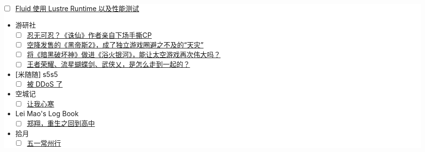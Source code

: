   - [ ] [Fluid 使用 Lustre Runtime 以及性能测试](https://www.chenshaowen.com/blog/fluid-using-lustre-runtime-and-performance-testing.html)
- 游研社
  - [ ] [忍无可忍？《诛仙》作者亲自下场手撕CP](https://www.yystv.cn/p/11747)
  - [ ] [空降发售的《黑帝斯2》，成了独立游戏圈避之不及的“天灾”](https://www.yystv.cn/p/11746)
  - [ ] [将《暗黑破坏神》做进《浴火银河》，能让太空游戏再次伟大吗？](https://www.yystv.cn/p/11745)
  - [ ] [王者荣耀、流星蝴蝶剑、武侠乂，是怎么走到一起的？](https://player.bilibili.com/player.html?bvid=1qm421T72K&page=1)
- [米随随] s5s5
  - [ ] [被 DDoS 了](https://s5s5.me/4202)
- 空城记
  - [ ] [让我心寒](https://shinekid.com/2024/05/%e8%ae%a9%e6%88%91%e5%bf%83%e5%af%92/)
- Lei Mao's Log Book
  - [ ] [郑翔，重生之回到高中](https://leimao.github.io/essay/%E9%83%91%E7%BF%94%E9%87%8D%E7%94%9F%E4%B9%8B%E5%9B%9E%E5%88%B0%E9%AB%98%E4%B8%AD/)
- 拾月
  - [ ] [五一常州行](https://www.skyue.com/24051620.html)
